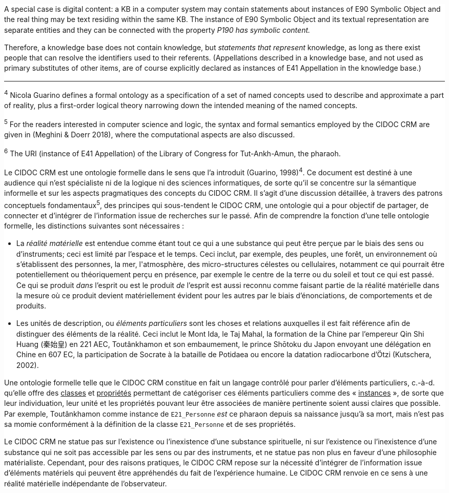 <p>A special case is digital content: a KB in a computer system may contain statements about instances of E90 Symbolic Object and the real thing may be text residing within the same KB. The instance of E90 Symbolic Object and its textual representation are separate entities and they can be connected with the property <em>P190 has symbolic content.</em></p>
<p>Therefore, a knowledge base does not contain knowledge, but <em>statements that represent</em> knowledge, as long as there exist people that can resolve the identifiers used to their referents. (Appellations described in a knowledge base, and not used as primary substitutes of other items, are of course explicitly declared as instances of E41 Appellation in the knowledge base.) </p>
<hr><p><sup>4</sup> Nicola Guarino defines a formal ontology as a specification of a set of named concepts used to describe and approximate a part of reality, plus a first-order logical theory narrowing down the intended meaning of the named concepts.</p>
<p><sup>5</sup> For the readers interested in computer science and logic, the syntax and formal semantics employed by the CIDOC CRM are given in (Meghini & Doerr 2018), where the computational aspects are also discussed.</p>
<p><sup>6</sup> The URI (instance of E41 Appellation) of the Library of Congress for Tut-Ankh-Amun, the pharaoh.</p>
</td>
<td>
<p>Le CIDOC CRM est une ontologie formelle dans le sens que l’a introduit (Guarino, 1998)<sup>4</sup>. Ce document est destiné à une audience qui n’est spécialiste ni de la logique ni des sciences informatiques, de sorte qu’il se concentre sur la sémantique informelle et sur les aspects pragmatiques des concepts du CIDOC CRM. Il s’agit d’une discussion détaillée, à travers des patrons conceptuels fondamentaux<sup>5</sup>, des principes qui sous-tendent le CIDOC CRM, une ontologie qui a pour objectif de partager, de connecter et d’intégrer de l’information issue de recherches sur le passé. Afin de comprendre la fonction d’une telle ontologie formelle, les distinctions suivantes sont nécessaires : </p>
<ul><li><p>La <em>réalité matérielle</em> est entendue comme étant tout ce qui a une substance qui peut être perçue par le biais des sens ou d’instruments; ceci est limité par l’espace et le temps. Ceci inclut, par exemple, des peuples, une forêt, un environnement où s’établissent des personnes, la mer, l'atmosphère, des micro-structures célestes ou cellulaires, notamment ce qui pourrait être potentiellement ou théoriquement perçu en présence, par exemple le centre de la terre ou du soleil et tout ce qui est passé. Ce qui se produit <em>dans</em> l’esprit ou est le produit <em>de</em> l’esprit est aussi reconnu comme faisant partie de la réalité matérielle dans la mesure où ce produit devient matériellement évident pour les autres par le biais d’énonciations, de comportements et de produits. </p>
</li>
<li><p>Les unités de description, ou <em>éléments particuliers</em> sont les choses et relations auxquelles il est fait référence afin de distinguer des éléments de la réalité. Ceci inclut le Mont Ida, le Taj Mahal, la formation de la Chine par l’empereur Qin Shi Huang (秦始皇) en 221 AEC, Toutânkhamon et son embaumement, le prince Shōtoku du Japon envoyant une délégation en Chine en 607 EC, la participation de Socrate à la bataille de Potidaea ou encore la datation radiocarbone d’Ötzi (Kutschera, 2002).</p>
</li></ul>
<p>Une ontologie formelle telle que le CIDOC CRM constitue en fait un langage contrôlé pour parler d’éléments particuliers, c.-à-d. qu’elle offre des <a href="/v7.1.2/information/introduction#terminologie-classe"><span class="underline">classes</span></a> et <a href="/v7.1.2/information/introduction#terminologie-propriete"><span class="underline">propriétés</span></a> permettant de catégoriser ces éléments particuliers comme des « <a href="/v7.1.2/information/introduction#terminologie-instance"><span class="underline">instances</span></a> », de sorte que leur individuation, leur unité et les propriétés pouvant leur être associées de manière pertinente soient aussi claires que possible. Par exemple, Toutânkhamon comme instance de <code class="language-plaintext highlighter-rouge">E21_Personne</code> <em>est</em> ce pharaon depuis sa naissance jusqu’à sa mort, mais n’est pas sa momie conformément à la définition de la classe <code class="language-plaintext highlighter-rouge">E21_Personne</code> et de ses propriétés. </p>
<p>Le CIDOC CRM ne statue pas sur l’existence ou l’inexistence d’une substance spirituelle, ni sur l’existence ou l’inexistence d’une substance qui ne soit pas accessible par les sens ou par des instruments, et ne statue pas non plus en faveur d’une philosophie matérialiste. Cependant, pour des raisons pratiques, le CIDOC CRM repose sur la nécessité d’intégrer de l’information issue d’éléments matériels qui peuvent être appréhendés du fait de l’expérience humaine. Le CIDOC CRM renvoie en ce sens à une réalité matérielle indépendante de l’observateur. </p>